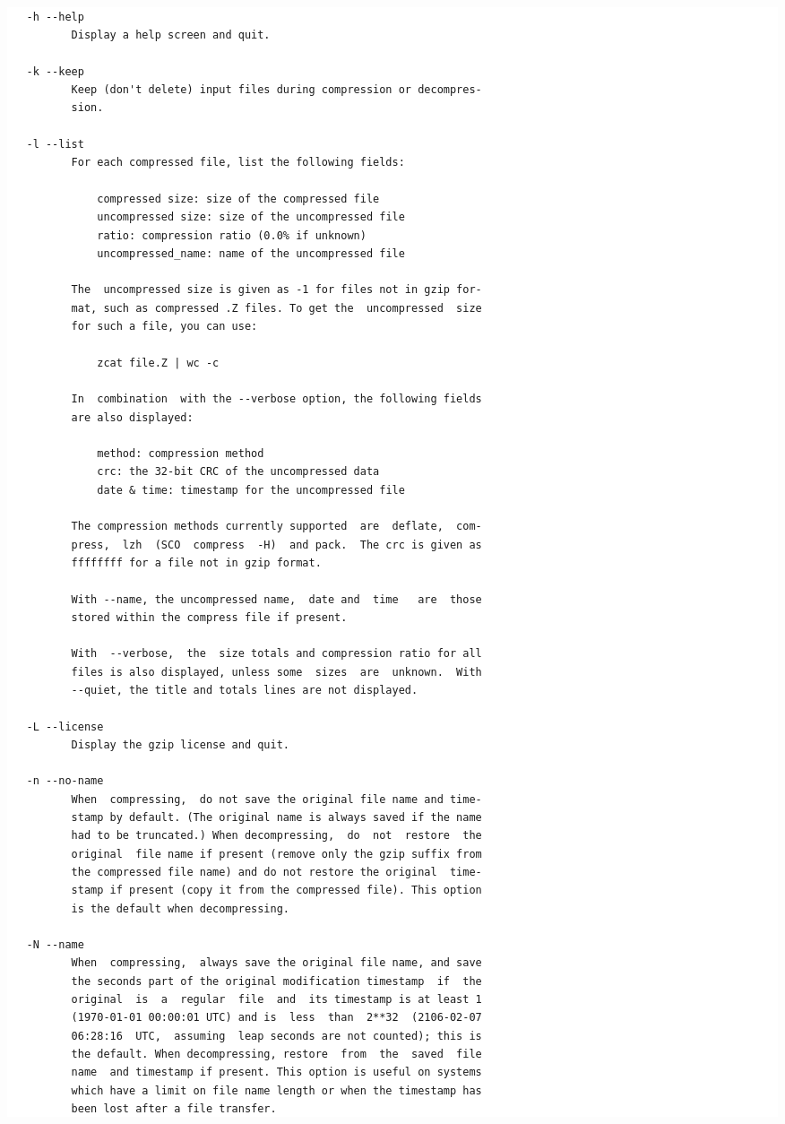        -h --help
              Display a help screen and quit.

       -k --keep
              Keep (don't delete) input files during compression or decompres‐
              sion.

       -l --list
              For each compressed file, list the following fields:

                  compressed size: size of the compressed file
                  uncompressed size: size of the uncompressed file
                  ratio: compression ratio (0.0% if unknown)
                  uncompressed_name: name of the uncompressed file

              The  uncompressed size is given as -1 for files not in gzip for‐
              mat, such as compressed .Z files. To get the  uncompressed  size
              for such a file, you can use:

                  zcat file.Z | wc -c

              In  combination  with the --verbose option, the following fields
              are also displayed:

                  method: compression method
                  crc: the 32-bit CRC of the uncompressed data
                  date & time: timestamp for the uncompressed file

              The compression methods currently supported  are  deflate,  com‐
              press,  lzh  (SCO  compress  -H)  and pack.  The crc is given as
              ffffffff for a file not in gzip format.

              With --name, the uncompressed name,  date and  time   are  those
              stored within the compress file if present.

              With  --verbose,  the  size totals and compression ratio for all
              files is also displayed, unless some  sizes  are  unknown.  With
              --quiet, the title and totals lines are not displayed.

       -L --license
              Display the gzip license and quit.

       -n --no-name
              When  compressing,  do not save the original file name and time‐
              stamp by default. (The original name is always saved if the name
              had to be truncated.) When decompressing,  do  not  restore  the
              original  file name if present (remove only the gzip suffix from
              the compressed file name) and do not restore the original  time‐
              stamp if present (copy it from the compressed file). This option
              is the default when decompressing.

       -N --name
              When  compressing,  always save the original file name, and save
              the seconds part of the original modification timestamp  if  the
              original  is  a  regular  file  and  its timestamp is at least 1
              (1970-01-01 00:00:01 UTC) and is  less  than  2**32  (2106-02-07
              06:28:16  UTC,  assuming  leap seconds are not counted); this is
              the default. When decompressing, restore  from  the  saved  file
              name  and timestamp if present. This option is useful on systems
              which have a limit on file name length or when the timestamp has
              been lost after a file transfer.
